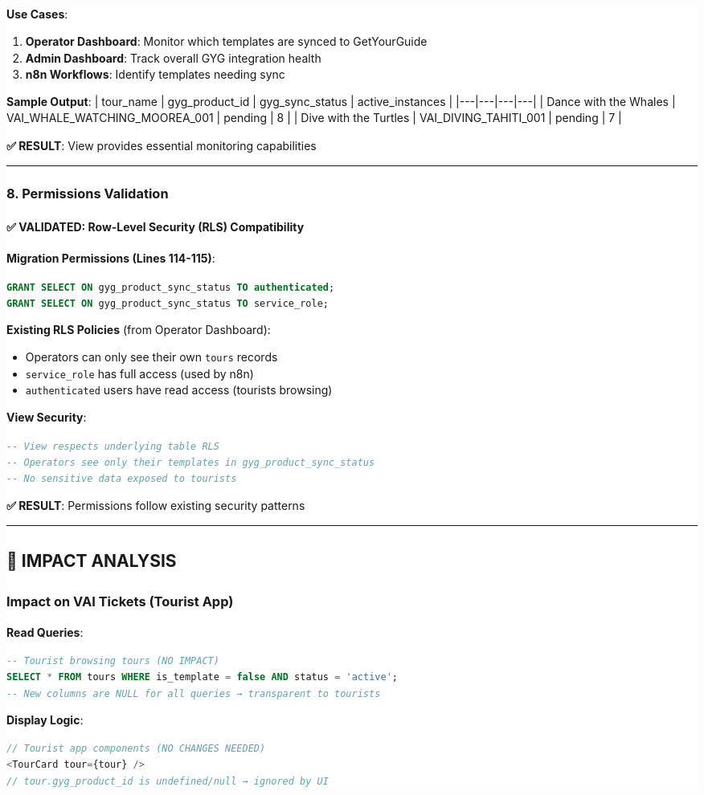**Use Cases**:
1. **Operator Dashboard**: Monitor which templates are synced to GetYourGuide
2. **Admin Dashboard**: Track overall GYG integration health
3. **n8n Workflows**: Identify templates needing sync

**Sample Output**:
| tour_name | gyg_product_id | gyg_sync_status | active_instances |
|---|---|---|---|
| Dance with the Whales | VAI_WHALE_WATCHING_MOOREA_001 | pending | 8 |
| Dive with the Turtles | VAI_DIVING_TAHITI_001 | pending | 7 |

**✅ RESULT**: View provides essential monitoring capabilities

---

### 8. Permissions Validation

#### ✅ VALIDATED: Row-Level Security (RLS) Compatibility

**Migration Permissions (Lines 114-115)**:
```sql
GRANT SELECT ON gyg_product_sync_status TO authenticated;
GRANT SELECT ON gyg_product_sync_status TO service_role;
```

**Existing RLS Policies** (from Operator Dashboard):
- Operators can only see their own `tours` records
- `service_role` has full access (used by n8n)
- `authenticated` users have read access (tourists browsing)

**View Security**:
```sql
-- View respects underlying table RLS
-- Operators see only their templates in gyg_product_sync_status
-- No sensitive data exposed to tourists
```

**✅ RESULT**: Permissions follow existing security patterns

---

## 🔄 IMPACT ANALYSIS

### Impact on VAI Tickets (Tourist App)

**Read Queries**:
```sql
-- Tourist browsing tours (NO IMPACT)
SELECT * FROM tours WHERE is_template = false AND status = 'active';
-- New columns are NULL for all queries → transparent to tourists
```

**Display Logic**:
```javascript
// Tourist app components (NO CHANGES NEEDED)
<TourCard tour={tour} />
// tour.gyg_product_id is undefined/null → ignored by UI
```
